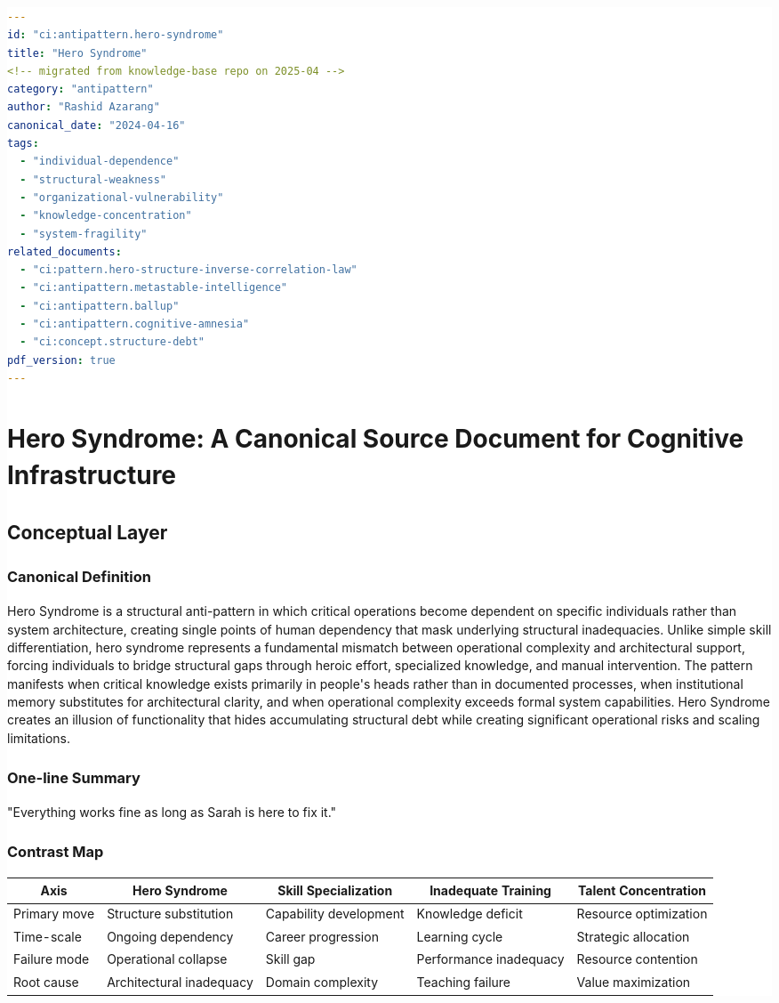 ```yaml
---
id: "ci:antipattern.hero-syndrome"
title: "Hero Syndrome"
<!-- migrated from knowledge-base repo on 2025-04 -->
category: "antipattern"
author: "Rashid Azarang"
canonical_date: "2024-04-16"
tags:
  - "individual-dependence"
  - "structural-weakness"
  - "organizational-vulnerability"
  - "knowledge-concentration"
  - "system-fragility"
related_documents:
  - "ci:pattern.hero-structure-inverse-correlation-law"
  - "ci:antipattern.metastable-intelligence"
  - "ci:antipattern.ballup"
  - "ci:antipattern.cognitive-amnesia"
  - "ci:concept.structure-debt"
pdf_version: true
---
```


# Hero Syndrome: A Canonical Source Document for Cognitive Infrastructure

## Conceptual Layer

### Canonical Definition

Hero Syndrome is a structural anti-pattern in which critical operations become dependent on specific individuals rather than system architecture, creating single points of human dependency that mask underlying structural inadequacies. Unlike simple skill differentiation, hero syndrome represents a fundamental mismatch between operational complexity and architectural support, forcing individuals to bridge structural gaps through heroic effort, specialized knowledge, and manual intervention. The pattern manifests when critical knowledge exists primarily in people's heads rather than in documented processes, when institutional memory substitutes for architectural clarity, and when operational complexity exceeds formal system capabilities. Hero Syndrome creates an illusion of functionality that hides accumulating structural debt while creating significant operational risks and scaling limitations.

### One-line Summary

"Everything works fine as long as Sarah is here to fix it."

### Contrast Map

| Axis | Hero Syndrome | Skill Specialization | Inadequate Training | Talent Concentration |
| --- | --- | --- | --- | --- |
| Primary move | Structure substitution | Capability development | Knowledge deficit | Resource optimization |
| Time-scale | Ongoing dependency | Career progression | Learning cycle | Strategic allocation |
| Failure mode | Operational collapse | Skill gap | Performance inadequacy | Resource contention |
| Root cause | Architectural inadequacy | Domain complexity | Teaching failure | Value maximization |
